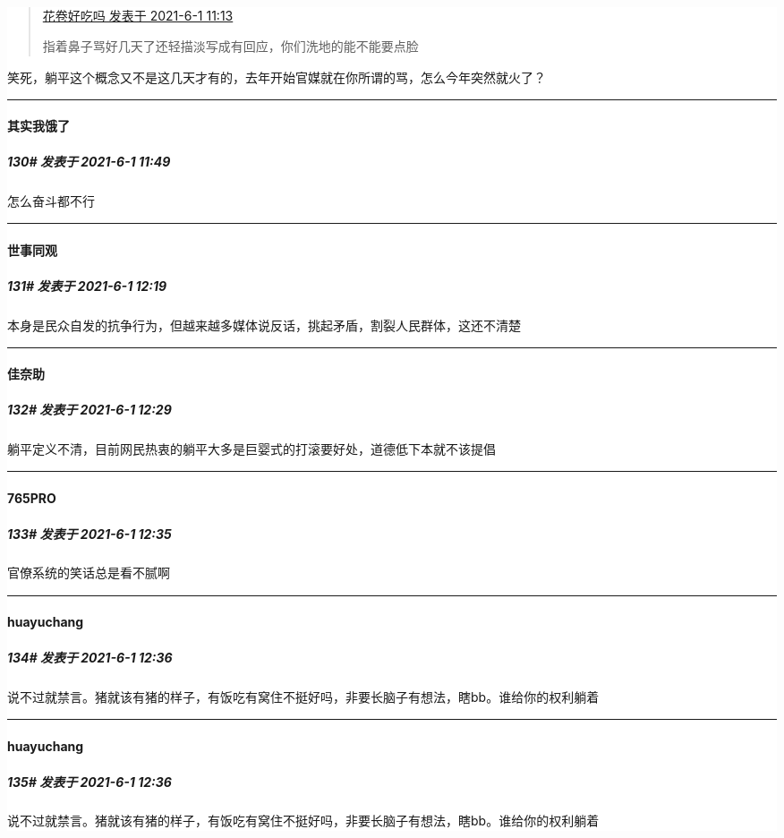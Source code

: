 
<blockquote><a href="httphttps://bbs.saraba1st.com/2b/forum.php?mod=redirect&amp;goto=findpost&amp;pid=51439014&amp;ptid=2007241" target="_blank">花卷好吃吗 发表于 2021-6-1 11:13</a>

指着鼻子骂好几天了还轻描淡写成有回应，你们洗地的能不能要点脸</blockquote>
笑死，躺平这个概念又不是这几天才有的，去年开始官媒就在你所谓的骂，怎么今年突然就火了？


*****

####  其实我饿了  
##### 130#       发表于 2021-6-1 11:49


怎么奋斗都不行


*****

####  世事同观  
##### 131#       发表于 2021-6-1 12:19


本身是民众自发的抗争行为，但越来越多媒体说反话，挑起矛盾，割裂人民群体，这还不清楚


*****

####  佳奈助  
##### 132#       发表于 2021-6-1 12:29


躺平定义不清，目前网民热衷的躺平大多是巨婴式的打滚要好处，道德低下本就不该提倡


*****

####  765PRO  
##### 133#       发表于 2021-6-1 12:35


官僚系统的笑话总是看不腻啊


*****

####  huayuchang  
##### 134#       发表于 2021-6-1 12:36


说不过就禁言。猪就该有猪的样子，有饭吃有窝住不挺好吗，非要长脑子有想法，瞎bb。谁给你的权利躺着


*****

####  huayuchang  
##### 135#       发表于 2021-6-1 12:36


说不过就禁言。猪就该有猪的样子，有饭吃有窝住不挺好吗，非要长脑子有想法，瞎bb。谁给你的权利躺着
